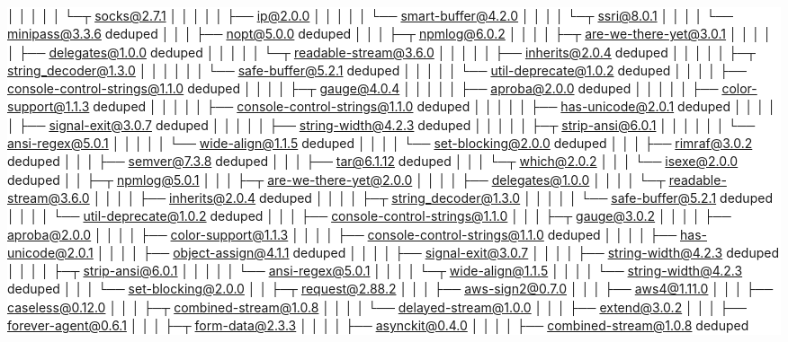│ │ │ │ │ └─┬ socks@2.7.1
│ │ │ │ │   ├── ip@2.0.0
│ │ │ │ │   └── smart-buffer@4.2.0
│ │ │ │ └─┬ ssri@8.0.1
│ │ │ │   └── minipass@3.3.6 deduped
│ │ │ ├── nopt@5.0.0 deduped
│ │ │ ├─┬ npmlog@6.0.2
│ │ │ │ ├─┬ are-we-there-yet@3.0.1
│ │ │ │ │ ├── delegates@1.0.0 deduped
│ │ │ │ │ └─┬ readable-stream@3.6.0
│ │ │ │ │   ├── inherits@2.0.4 deduped
│ │ │ │ │   ├─┬ string_decoder@1.3.0
│ │ │ │ │   │ └── safe-buffer@5.2.1 deduped
│ │ │ │ │   └── util-deprecate@1.0.2 deduped
│ │ │ │ ├── console-control-strings@1.1.0 deduped
│ │ │ │ ├─┬ gauge@4.0.4
│ │ │ │ │ ├── aproba@2.0.0 deduped
│ │ │ │ │ ├── color-support@1.1.3 deduped
│ │ │ │ │ ├── console-control-strings@1.1.0 deduped
│ │ │ │ │ ├── has-unicode@2.0.1 deduped
│ │ │ │ │ ├── signal-exit@3.0.7 deduped
│ │ │ │ │ ├── string-width@4.2.3 deduped
│ │ │ │ │ ├─┬ strip-ansi@6.0.1
│ │ │ │ │ │ └── ansi-regex@5.0.1
│ │ │ │ │ └── wide-align@1.1.5 deduped
│ │ │ │ └── set-blocking@2.0.0 deduped
│ │ │ ├── rimraf@3.0.2 deduped
│ │ │ ├── semver@7.3.8 deduped
│ │ │ ├── tar@6.1.12 deduped
│ │ │ └─┬ which@2.0.2
│ │ │   └── isexe@2.0.0 deduped
│ │ ├─┬ npmlog@5.0.1
│ │ │ ├─┬ are-we-there-yet@2.0.0
│ │ │ │ ├── delegates@1.0.0
│ │ │ │ └─┬ readable-stream@3.6.0
│ │ │ │   ├── inherits@2.0.4 deduped
│ │ │ │   ├─┬ string_decoder@1.3.0
│ │ │ │   │ └── safe-buffer@5.2.1 deduped
│ │ │ │   └── util-deprecate@1.0.2 deduped
│ │ │ ├── console-control-strings@1.1.0
│ │ │ ├─┬ gauge@3.0.2
│ │ │ │ ├── aproba@2.0.0
│ │ │ │ ├── color-support@1.1.3
│ │ │ │ ├── console-control-strings@1.1.0 deduped
│ │ │ │ ├── has-unicode@2.0.1
│ │ │ │ ├── object-assign@4.1.1 deduped
│ │ │ │ ├── signal-exit@3.0.7
│ │ │ │ ├── string-width@4.2.3 deduped
│ │ │ │ ├─┬ strip-ansi@6.0.1
│ │ │ │ │ └── ansi-regex@5.0.1
│ │ │ │ └─┬ wide-align@1.1.5
│ │ │ │   └── string-width@4.2.3 deduped
│ │ │ └── set-blocking@2.0.0
│ │ ├─┬ request@2.88.2
│ │ │ ├── aws-sign2@0.7.0
│ │ │ ├── aws4@1.11.0
│ │ │ ├── caseless@0.12.0
│ │ │ ├─┬ combined-stream@1.0.8
│ │ │ │ └── delayed-stream@1.0.0
│ │ │ ├── extend@3.0.2
│ │ │ ├── forever-agent@0.6.1
│ │ │ ├─┬ form-data@2.3.3
│ │ │ │ ├── asynckit@0.4.0
│ │ │ │ ├── combined-stream@1.0.8 deduped